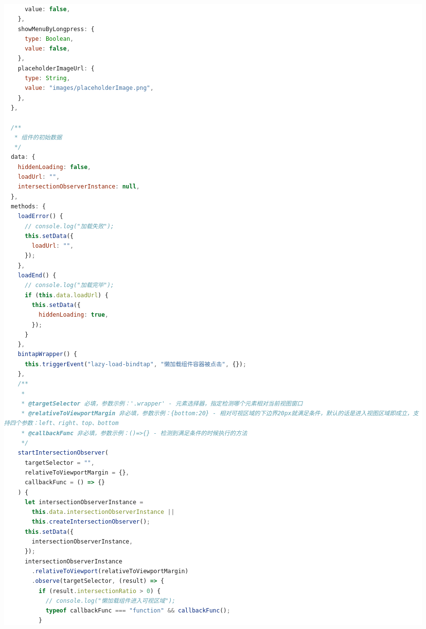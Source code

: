 ```js
      value: false,
    },
    showMenuByLongpress: {
      type: Boolean,
      value: false,
    },
    placeholderImageUrl: {
      type: String,
      value: "images/placeholderImage.png",
    },
  },

  /**
   * 组件的初始数据
   */
  data: {
    hiddenLoading: false,
    loadUrl: "",
    intersectionObserverInstance: null,
  },
  methods: {
    loadError() {
      // console.log("加载失败");
      this.setData({
        loadUrl: "",
      });
    },
    loadEnd() {
      // console.log("加载完毕");
      if (this.data.loadUrl) {
        this.setData({
          hiddenLoading: true,
        });
      }
    },
    bintapWrapper() {
      this.triggerEvent("lazy-load-bindtap", "懒加载组件容器被点击", {});
    },
    /**
     *
     * @targetSelector 必填，参数示例：'.wrapper' - 元素选择器，指定检测哪个元素相对当前视图窗口
     * @relativeToViewportMargin 非必填，参数示例：{bottom:20} - 相对可视区域的下边界20px就满足条件，默认的话是进入视图区域即成立，支持四个参数：left、right、top、bottom
     * @callbackFunc 非必填，参数示例：()=>{} - 检测到满足条件的时候执行的方法
     */
    startIntersectionObserver(
      targetSelector = "",
      relativeToViewportMargin = {},
      callbackFunc = () => {}
    ) {
      let intersectionObserverInstance =
        this.data.intersectionObserverInstance ||
        this.createIntersectionObserver();
      this.setData({
        intersectionObserverInstance,
      });
      intersectionObserverInstance
        .relativeToViewport(relativeToViewportMargin)
        .observe(targetSelector, (result) => {
          if (result.intersectionRatio > 0) {
            // console.log("懒加载组件进入可视区域");
            typeof callbackFunc === "function" && callbackFunc();
          }
```